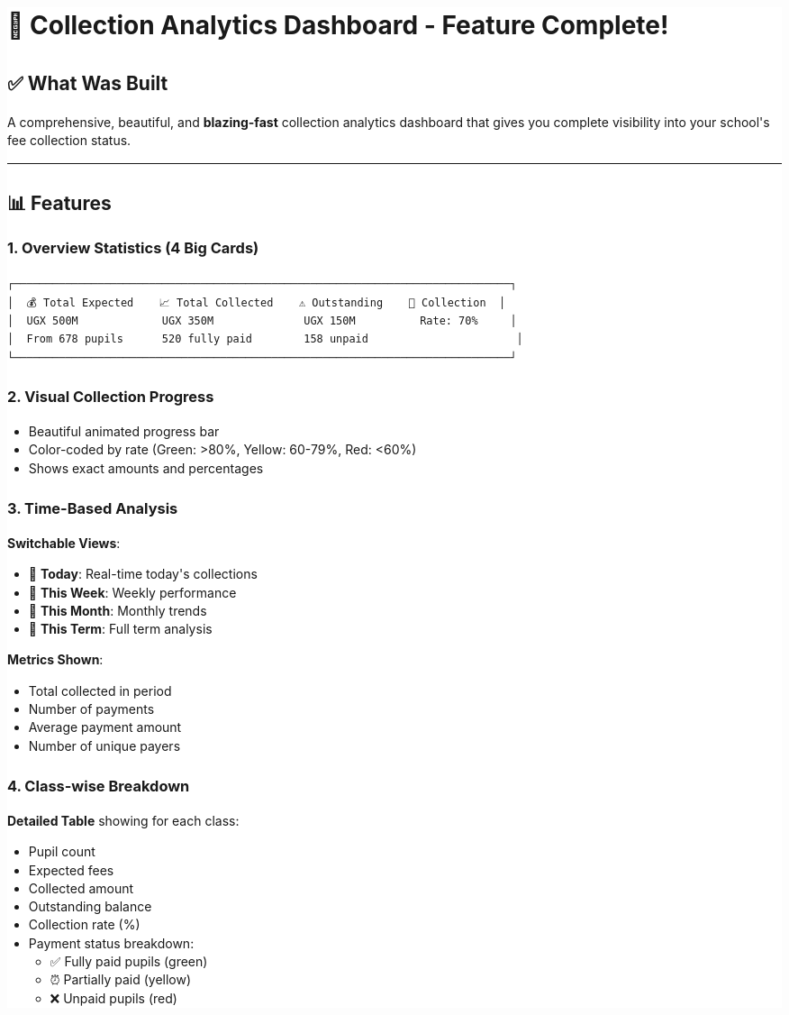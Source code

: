 # 🎉 Collection Analytics Dashboard - Feature Complete!

## ✅ What Was Built

A comprehensive, beautiful, and **blazing-fast** collection analytics dashboard that gives you complete visibility into your school's fee collection status.

---

## 📊 Features

### 1. Overview Statistics (4 Big Cards)
```
┌─────────────────────────────────────────────────────────────────────────────┐
│  💰 Total Expected    📈 Total Collected    ⚠️ Outstanding    👥 Collection  │
│  UGX 500M             UGX 350M              UGX 150M          Rate: 70%     │
│  From 678 pupils      520 fully paid        158 unpaid                       │
└─────────────────────────────────────────────────────────────────────────────┘
```

### 2. Visual Collection Progress
- Beautiful animated progress bar
- Color-coded by rate (Green: >80%, Yellow: 60-79%, Red: <60%)
- Shows exact amounts and percentages

### 3. Time-Based Analysis
**Switchable Views**:
- 📅 **Today**: Real-time today's collections
- 📅 **This Week**: Weekly performance  
- 📅 **This Month**: Monthly trends
- 📅 **This Term**: Full term analysis

**Metrics Shown**:
- Total collected in period
- Number of payments
- Average payment amount
- Number of unique payers

### 4. Class-wise Breakdown
**Detailed Table** showing for each class:
- Pupil count
- Expected fees
- Collected amount
- Outstanding balance
- Collection rate (%)
- Payment status breakdown:
  - ✅ Fully paid pupils (green)
  - ⏰ Partially paid (yellow)
  - ❌ Unpaid pupils (red)
